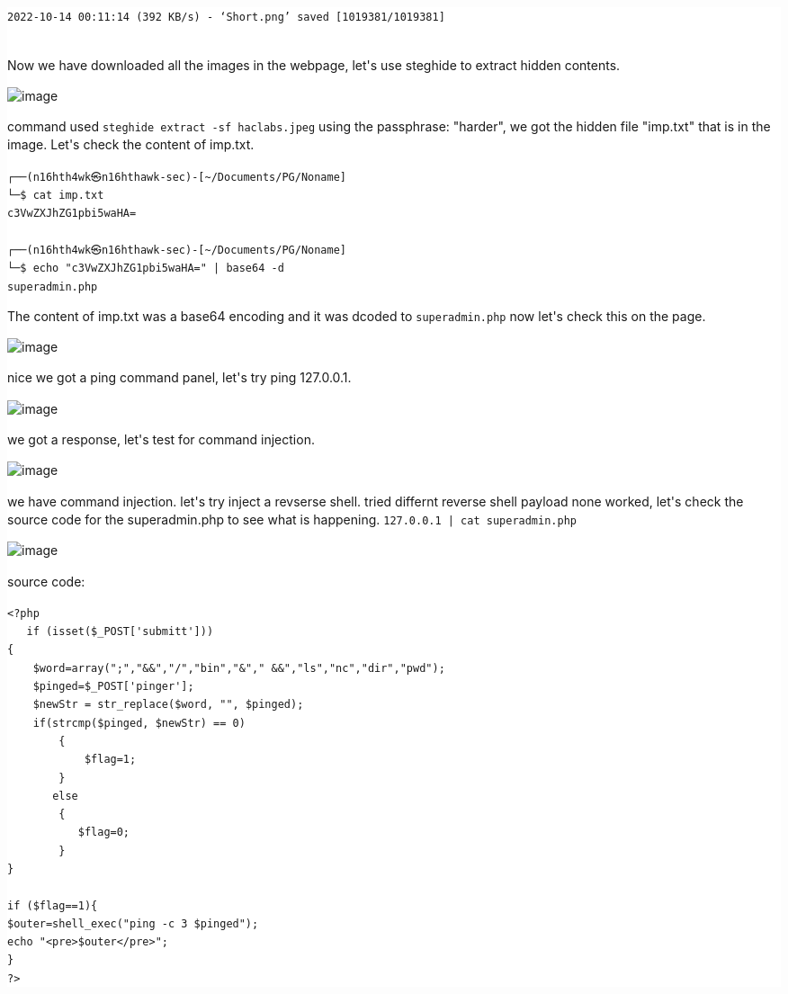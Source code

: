 ```
2022-10-14 00:11:14 (392 KB/s) - ‘Short.png’ saved [1019381/1019381]
                                                              
```

Now we have downloaded all the images in the webpage, let's use steghide to extract hidden contents.

![image](https://user-images.githubusercontent.com/87468669/195767542-b063bc85-14b4-4893-be84-b96206a720a3.png)

command used `steghide extract -sf haclabs.jpeg` using the passphrase: "harder", we got the hidden file "imp.txt" that is in the image. Let's check the content of imp.txt.

```
┌──(n16hth4wk㉿n16hthawk-sec)-[~/Documents/PG/Noname]
└─$ cat imp.txt      
c3VwZXJhZG1pbi5waHA=
                                                                                                                                                                      
┌──(n16hth4wk㉿n16hthawk-sec)-[~/Documents/PG/Noname]
└─$ echo "c3VwZXJhZG1pbi5waHA=" | base64 -d                
superadmin.php                                                                                                                                             
```

The content of imp.txt was a base64 encoding and it was dcoded to `superadmin.php` now let's check this on the page.

![image](https://user-images.githubusercontent.com/87468669/195768149-de9b5a79-9613-4836-9a75-dc76156b207f.png)

nice we got a ping command panel, let's try ping 127.0.0.1.

![image](https://user-images.githubusercontent.com/87468669/195768265-470e3f2a-d5aa-4d32-881c-ca5a6ee052c7.png)

we got a response, let's test for command injection.

![image](https://user-images.githubusercontent.com/87468669/195768438-de374946-ae1a-4157-996d-88837e89a12a.png)

we have command injection. let's try inject a revserse shell. tried differnt reverse shell payload none worked, let's check the source code for the superadmin.php to see what is happening. `127.0.0.1 | cat superadmin.php`

![image](https://user-images.githubusercontent.com/87468669/195769280-abd7f23a-1626-47fe-8782-6d36ef10690b.png)

source code:

```
<?php
   if (isset($_POST['submitt']))
{
   	$word=array(";","&&","/","bin","&"," &&","ls","nc","dir","pwd");
   	$pinged=$_POST['pinger'];
   	$newStr = str_replace($word, "", $pinged);
   	if(strcmp($pinged, $newStr) == 0)
		{
		    $flag=1;
		}
       else
		{
		   $flag=0;
		}
}

if ($flag==1){
$outer=shell_exec("ping -c 3 $pinged");
echo "<pre>$outer</pre>";
}
?>
```